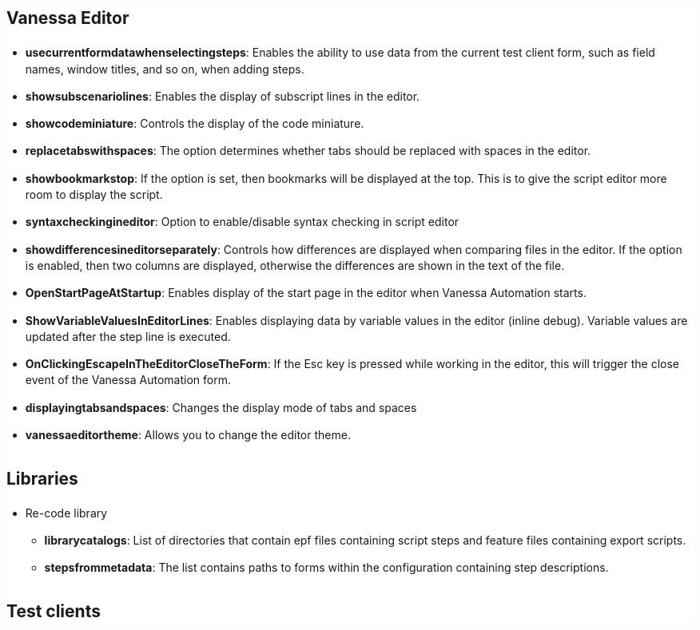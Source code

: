 ## Vanessa Editor

   * **usecurrentformdatawhenselectingsteps**:
      Enables the ability to use data from the current test client form, such as field names, window titles, and so on, when adding steps.

   * **showsubscenariolines**:
      Enables the display of subscript lines in the editor.

   * **showcodeminiature**:
      Controls the display of the code miniature.

   * **replacetabswithspaces**:
      The option determines whether tabs should be replaced with spaces in the editor.

   * **showbookmarkstop**:
      If the option is set, then bookmarks will be displayed at the top. This is to give the script editor more room to display the script.

   * **syntaxcheckingineditor**:
      Option to enable/disable syntax checking in script editor

   * **showdifferencesineditorseparately**:
      Controls how differences are displayed when comparing files in the editor.
      If the option is enabled, then two columns are displayed, otherwise the differences are shown in the text of the file.

   * **OpenStartPageAtStartup**:
      Enables display of the start page in the editor when Vanessa Automation starts.

   * **ShowVariableValuesInEditorLines**:
      Enables displaying data by variable values in the editor (inline debug). Variable values are updated after the step line is executed.

   * **OnClickingEscapeInTheEditorCloseTheForm**:
      If the Esc key is pressed while working in the editor, this will trigger the close event of the Vanessa Automation form.

   * **displayingtabsandspaces**:
      Changes the display mode of tabs and spaces

   * **vanessaeditortheme**:
      Allows you to change the editor theme.

## Libraries

*  Re-code library

      * **librarycatalogs**:
         List of directories that contain epf files containing script steps and feature files containing export scripts.

      * **stepsfrommetadata**:
         The list contains paths to forms within the configuration containing step descriptions.

## Test clients
